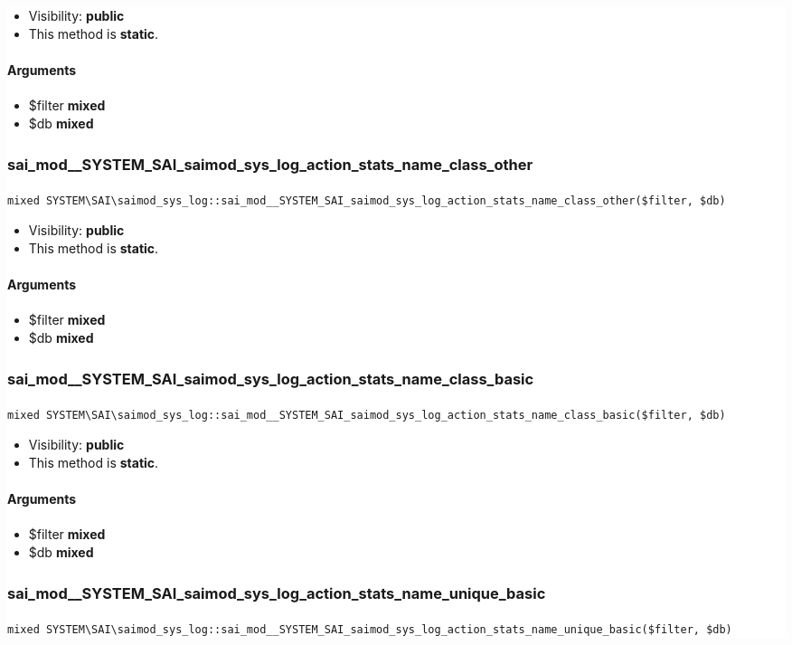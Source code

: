 



* Visibility: **public**
* This method is **static**.


#### Arguments
* $filter **mixed**
* $db **mixed**



### sai_mod__SYSTEM_SAI_saimod_sys_log_action_stats_name_class_other

    mixed SYSTEM\SAI\saimod_sys_log::sai_mod__SYSTEM_SAI_saimod_sys_log_action_stats_name_class_other($filter, $db)





* Visibility: **public**
* This method is **static**.


#### Arguments
* $filter **mixed**
* $db **mixed**



### sai_mod__SYSTEM_SAI_saimod_sys_log_action_stats_name_class_basic

    mixed SYSTEM\SAI\saimod_sys_log::sai_mod__SYSTEM_SAI_saimod_sys_log_action_stats_name_class_basic($filter, $db)





* Visibility: **public**
* This method is **static**.


#### Arguments
* $filter **mixed**
* $db **mixed**



### sai_mod__SYSTEM_SAI_saimod_sys_log_action_stats_name_unique_basic

    mixed SYSTEM\SAI\saimod_sys_log::sai_mod__SYSTEM_SAI_saimod_sys_log_action_stats_name_unique_basic($filter, $db)




